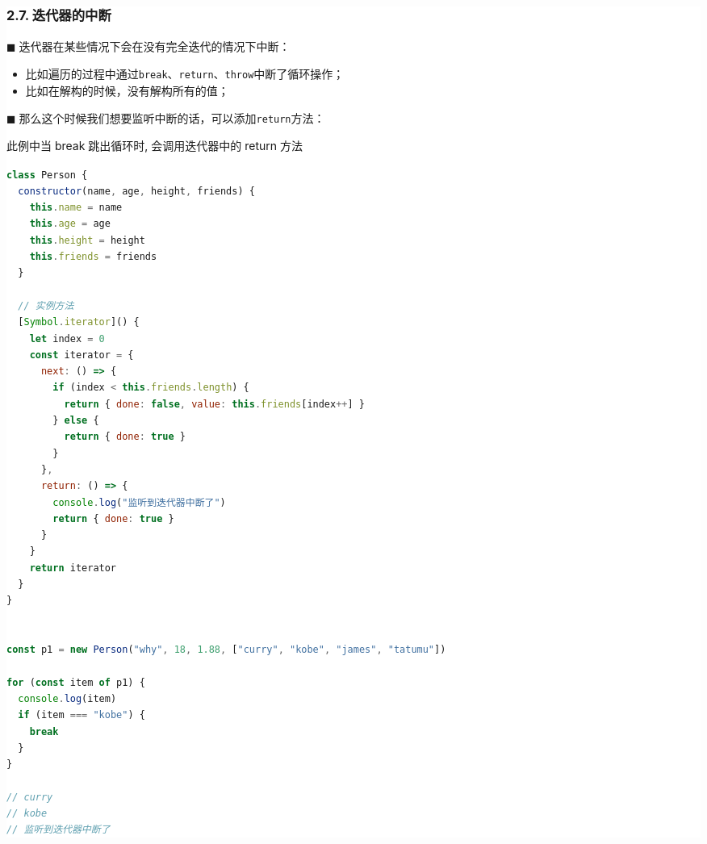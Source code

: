 

### 2.7. 迭代器的中断

◼ 迭代器在某些情况下会在没有完全迭代的情况下中断：

- 比如遍历的过程中通过`break`、`return`、`throw`中断了循环操作；
- 比如在解构的时候，没有解构所有的值；

◼ 那么这个时候我们想要监听中断的话，可以添加`return`方法：



此例中当 break 跳出循环时, 会调用迭代器中的 return 方法 

```javascript
class Person {
  constructor(name, age, height, friends) {
    this.name = name
    this.age = age
    this.height = height
    this.friends = friends
  }

  // 实例方法
  [Symbol.iterator]() {
    let index = 0
    const iterator = {
      next: () => {
        if (index < this.friends.length) {
          return { done: false, value: this.friends[index++] }
        } else {
          return { done: true }
        }
      },
      return: () => {
        console.log("监听到迭代器中断了")
        return { done: true }
      }
    }
    return iterator
  }
}


const p1 = new Person("why", 18, 1.88, ["curry", "kobe", "james", "tatumu"])

for (const item of p1) {
  console.log(item)
  if (item === "kobe") {
    break
  }
}

// curry
// kobe
// 监听到迭代器中断了
```
